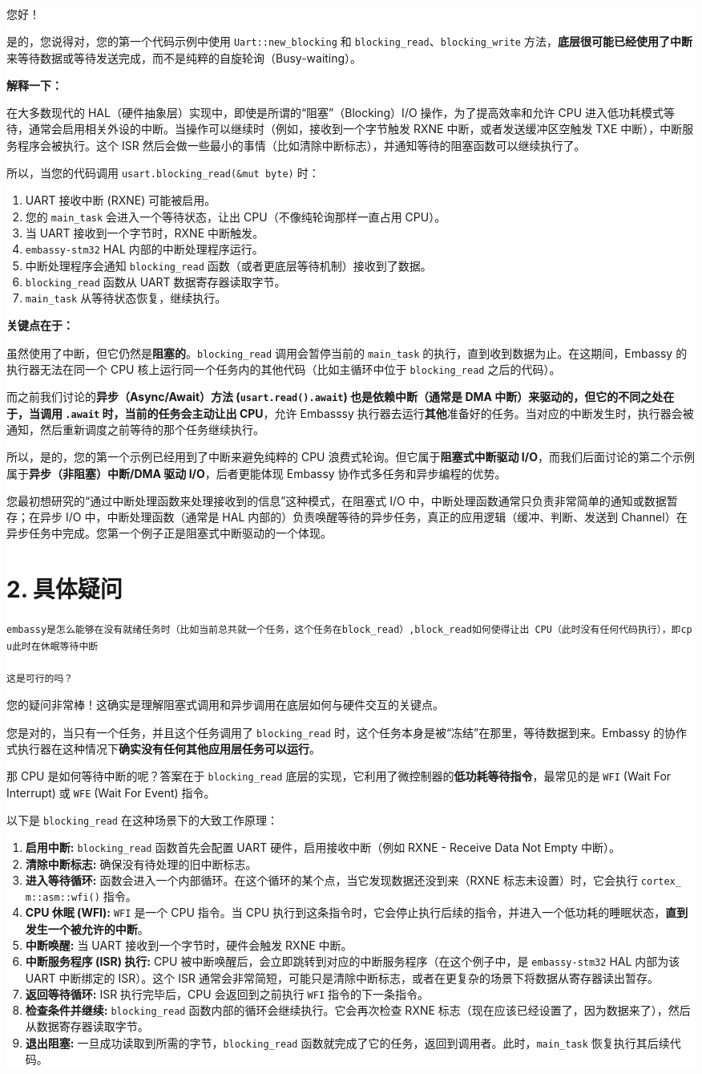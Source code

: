 
您好！

是的，您说得对，您的第一个代码示例中使用 `Uart::new_blocking` 和 `blocking_read`、`blocking_write` 方法，**底层很可能已经使用了中断**来等待数据或等待发送完成，而不是纯粹的自旋轮询（Busy-waiting）。

**解释一下：**

在大多数现代的 HAL（硬件抽象层）实现中，即使是所谓的“阻塞”（Blocking）I/O 操作，为了提高效率和允许 CPU 进入低功耗模式等待，通常会启用相关外设的中断。当操作可以继续时（例如，接收到一个字节触发 RXNE 中断，或者发送缓冲区空触发 TXE 中断），中断服务程序会被执行。这个 ISR 然后会做一些最小的事情（比如清除中断标志），并通知等待的阻塞函数可以继续执行了。

所以，当您的代码调用 `usart.blocking_read(&mut byte)` 时：

1.  UART 接收中断 (RXNE) 可能被启用。
2.  您的 `main_task` 会进入一个等待状态，让出 CPU（不像纯轮询那样一直占用 CPU）。
3.  当 UART 接收到一个字节时，RXNE 中断触发。
4.  `embassy-stm32` HAL 内部的中断处理程序运行。
5.  中断处理程序会通知 `blocking_read` 函数（或者更底层等待机制）接收到了数据。
6.  `blocking_read` 函数从 UART 数据寄存器读取字节。
7.  `main_task` 从等待状态恢复，继续执行。

**关键点在于：**

虽然使用了中断，但它仍然是**阻塞的**。`blocking_read` 调用会暂停当前的 `main_task` 的执行，直到收到数据为止。在这期间，Embassy 的执行器无法在同一个 CPU 核上运行同一个任务内的其他代码（比如主循环中位于 `blocking_read` 之后的代码）。

而之前我们讨论的**异步（Async/Await）**方法 (`usart.read().await`) 也是依赖中断（通常是 DMA 中断）来驱动的，但它的不同之处在于，当调用 `.await` 时，当前的**任务会主动让出 CPU**，允许 Embasssy 执行器去运行**其他**准备好的任务。当对应的中断发生时，执行器会被通知，然后重新调度之前等待的那个任务继续执行。

所以，是的，您的第一个示例已经用到了中断来避免纯粹的 CPU 浪费式轮询。但它属于**阻塞式中断驱动 I/O**，而我们后面讨论的第二个示例属于**异步（非阻塞）中断/DMA 驱动 I/O**，后者更能体现 Embassy 协作式多任务和异步编程的优势。

您最初想研究的“通过中断处理函数来处理接收到的信息”这种模式，在阻塞式 I/O 中，中断处理函数通常只负责非常简单的通知或数据暂存；在异步 I/O 中，中断处理函数（通常是 HAL 内部的）负责唤醒等待的异步任务，真正的应用逻辑（缓冲、判断、发送到 Channel）在异步任务中完成。您第一个例子正是阻塞式中断驱动的一个体现。

# 2. 具体疑问

```shell
embassy是怎么能够在没有就绪任务时（比如当前总共就一个任务，这个任务在block_read）,block_read如何使得让出 CPU（此时没有任何代码执行），即cpu此时在休眠等待中断

这是可行的吗？
```


您的疑问非常棒！这确实是理解阻塞式调用和异步调用在底层如何与硬件交互的关键点。

您是对的，当只有一个任务，并且这个任务调用了 `blocking_read` 时，这个任务本身是被“冻结”在那里，等待数据到来。Embassy 的协作式执行器在这种情况下**确实没有任何其他应用层任务可以运行**。

那 CPU 是如何等待中断的呢？答案在于 `blocking_read` 底层的实现，它利用了微控制器的**低功耗等待指令**，最常见的是 `WFI` (Wait For Interrupt) 或 `WFE` (Wait For Event) 指令。

以下是 `blocking_read` 在这种场景下的大致工作原理：

1.  **启用中断:** `blocking_read` 函数首先会配置 UART 硬件，启用接收中断（例如 RXNE - Receive Data Not Empty 中断）。
2.  **清除中断标志:** 确保没有待处理的旧中断标志。
3.  **进入等待循环:** 函数会进入一个内部循环。在这个循环的某个点，当它发现数据还没到来（RXNE 标志未设置）时，它会执行 `cortex_m::asm::wfi()` 指令。
4.  **CPU 休眠 (WFI):** `WFI` 是一个 CPU 指令。当 CPU 执行到这条指令时，它会停止执行后续的指令，并进入一个低功耗的睡眠状态，**直到发生一个被允许的中断**。
5.  **中断唤醒:** 当 UART 接收到一个字节时，硬件会触发 RXNE 中断。
6.  **中断服务程序 (ISR) 执行:** CPU 被中断唤醒后，会立即跳转到对应的中断服务程序（在这个例子中，是 `embassy-stm32` HAL 内部为该 UART 中断绑定的 ISR）。这个 ISR 通常会非常简短，可能只是清除中断标志，或者在更复杂的场景下将数据从寄存器读出暂存。
7.  **返回等待循环:** ISR 执行完毕后，CPU 会返回到之前执行 `WFI` 指令的下一条指令。
8.  **检查条件并继续:** `blocking_read` 函数内部的循环会继续执行。它会再次检查 RXNE 标志（现在应该已经设置了，因为数据来了），然后从数据寄存器读取字节。
9.  **退出阻塞:** 一旦成功读取到所需的字节，`blocking_read` 函数就完成了它的任务，返回到调用者。此时，`main_task` 恢复执行其后续代码。
